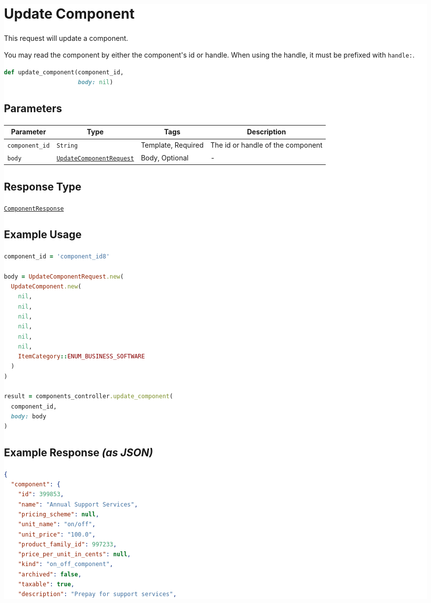 # Update Component

This request will update a component.

You may read the component by either the component's id or handle. When using the handle, it must be prefixed with `handle:`.

```ruby
def update_component(component_id,
                     body: nil)
```

## Parameters

| Parameter | Type | Tags | Description |
|  --- | --- | --- | --- |
| `component_id` | `String` | Template, Required | The id or handle of the component |
| `body` | [`UpdateComponentRequest`](../../doc/models/update-component-request.md) | Body, Optional | - |

## Response Type

[`ComponentResponse`](../../doc/models/component-response.md)

## Example Usage

```ruby
component_id = 'component_id8'

body = UpdateComponentRequest.new(
  UpdateComponent.new(
    nil,
    nil,
    nil,
    nil,
    nil,
    nil,
    ItemCategory::ENUM_BUSINESS_SOFTWARE
  )
)

result = components_controller.update_component(
  component_id,
  body: body
)
```

## Example Response *(as JSON)*

```json
{
  "component": {
    "id": 399853,
    "name": "Annual Support Services",
    "pricing_scheme": null,
    "unit_name": "on/off",
    "unit_price": "100.0",
    "product_family_id": 997233,
    "price_per_unit_in_cents": null,
    "kind": "on_off_component",
    "archived": false,
    "taxable": true,
    "description": "Prepay for support services",
```